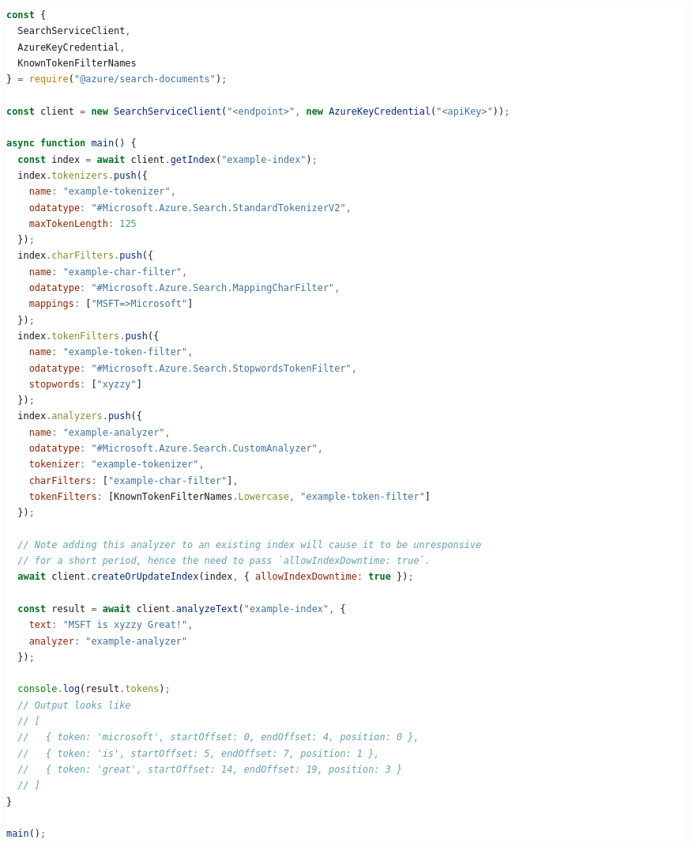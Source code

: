 ```js
const {
  SearchServiceClient,
  AzureKeyCredential,
  KnownTokenFilterNames
} = require("@azure/search-documents");

const client = new SearchServiceClient("<endpoint>", new AzureKeyCredential("<apiKey>"));

async function main() {
  const index = await client.getIndex("example-index");
  index.tokenizers.push({
    name: "example-tokenizer",
    odatatype: "#Microsoft.Azure.Search.StandardTokenizerV2",
    maxTokenLength: 125
  });
  index.charFilters.push({
    name: "example-char-filter",
    odatatype: "#Microsoft.Azure.Search.MappingCharFilter",
    mappings: ["MSFT=>Microsoft"]
  });
  index.tokenFilters.push({
    name: "example-token-filter",
    odatatype: "#Microsoft.Azure.Search.StopwordsTokenFilter",
    stopwords: ["xyzzy"]
  });
  index.analyzers.push({
    name: "example-analyzer",
    odatatype: "#Microsoft.Azure.Search.CustomAnalyzer",
    tokenizer: "example-tokenizer",
    charFilters: ["example-char-filter"],
    tokenFilters: [KnownTokenFilterNames.Lowercase, "example-token-filter"]
  });

  // Note adding this analyzer to an existing index will cause it to be unresponsive
  // for a short period, hence the need to pass `allowIndexDowntime: true`.
  await client.createOrUpdateIndex(index, { allowIndexDowntime: true });

  const result = await client.analyzeText("example-index", {
    text: "MSFT is xyzzy Great!",
    analyzer: "example-analyzer"
  });

  console.log(result.tokens);
  // Output looks like
  // [
  //   { token: 'microsoft', startOffset: 0, endOffset: 4, position: 0 },
  //   { token: 'is', startOffset: 5, endOffset: 7, position: 1 },
  //   { token: 'great', startOffset: 14, endOffset: 19, position: 3 }
  // ]
}

main();
```


[azure_cli]: https://docs.microsoft.com/cli/azure
[azure_sub]: https://azure.microsoft.com/free/
[search_resource]: https://docs.microsoft.com/azure/search/search-create-service-portal
[azure_portal]: https://portal.azure.com
[cognitive_auth]: https://docs.microsoft.com/azure/cognitive-services/authentication